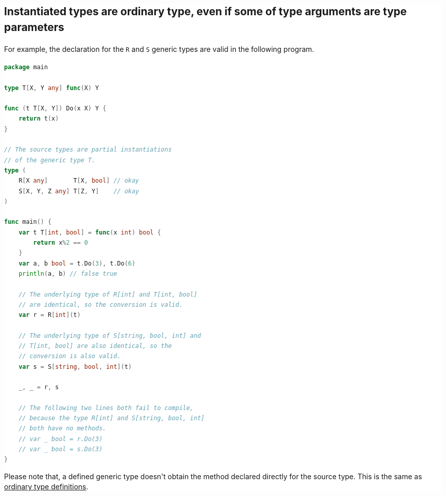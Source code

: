 

## Instantiated types are ordinary type, even if some of type arguments are type parameters

For example, the declaration for the `R` and `S` generic types are valid
in the following program.

```Go
package main

type T[X, Y any] func(X) Y

func (t T[X, Y]) Do(x X) Y {
	return t(x)
}

// The source types are partial instantiations
// of the generic type T.
type (
    R[X any]       T[X, bool] // okay
    S[X, Y, Z any] T[Z, Y]    // okay
)

func main() {
	var t T[int, bool] = func(x int) bool {
		return x%2 == 0
	}
	var a, b bool = t.Do(3), t.Do(6)
	println(a, b) // false true
	
	// The underlying type of R[int] and T[int, bool]
	// are identical, so the conversion is valid.
	var r = R[int](t)
	
	// The underlying type of S[string, bool, int] and 
    // T[int, bool] are also identical, so the
    // conversion is also valid.
	var s = S[string, bool, int](t)
	
	_, _ = r, s
	
	// The following two lines both fail to compile,
	// because the type R[int] and S[string, bool, int]
	// both have no methods.
	// var _ bool = r.Do(3)
	// var _ bool = s.Do(3)
}
```

Please note that, a defined generic type doesn't obtain the method declared directly
for the source type. This is the same as [ordinary type definitions](https://go101.org/article/method.html#method-obtaining).
